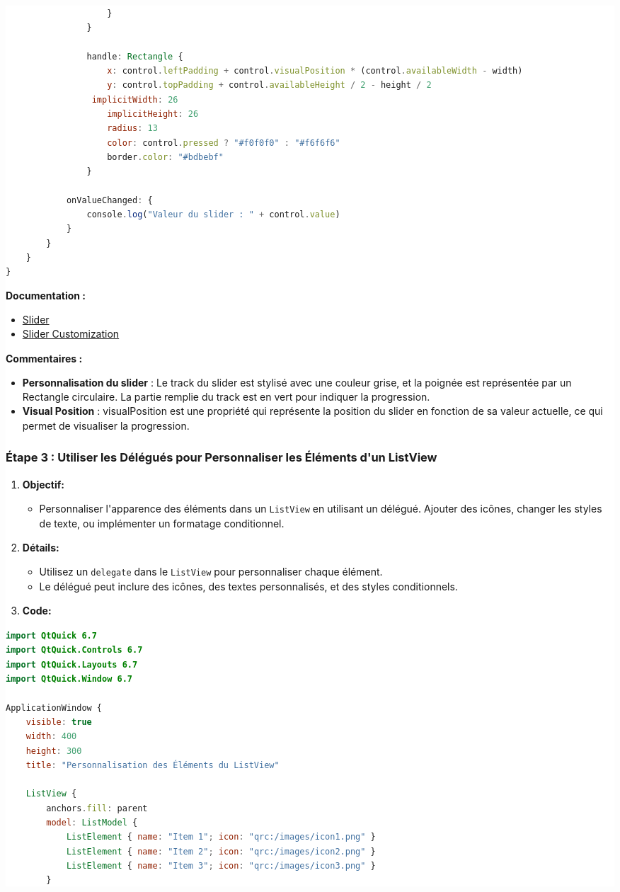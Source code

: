 ```qml
                    }
                }

                handle: Rectangle {
                    x: control.leftPadding + control.visualPosition * (control.availableWidth - width)
                    y: control.topPadding + control.availableHeight / 2 - height / 2
                 implicitWidth: 26
                    implicitHeight: 26
                    radius: 13
                    color: control.pressed ? "#f0f0f0" : "#f6f6f6"
                    border.color: "#bdbebf"
                }

            onValueChanged: {
                console.log("Valeur du slider : " + control.value)
            }
        }
    }
}
```

**Documentation :**
- [Slider](https://doc.qt.io/qt-6/qml-qtquick-controls-slider.html)
- [Slider Customization](https://doc.qt.io/qt-6/qtquickcontrols-customize.html#customizing-slider)

**Commentaires :**
- **Personnalisation du slider** : Le track du slider est stylisé avec une couleur grise, et la poignée est représentée par un Rectangle circulaire. La partie remplie du track est en vert pour indiquer la progression.
- **Visual Position** : visualPosition est une propriété qui représente la position du slider en fonction de sa valeur actuelle, ce qui permet de visualiser la progression.

### **Étape 3 : Utiliser les Délégués pour Personnaliser les Éléments d'un ListView**

1. **Objectif:**
   - Personnaliser l'apparence des éléments dans un `ListView` en utilisant un délégué. Ajouter des icônes, changer les styles de texte, ou implémenter un formatage conditionnel.

2. **Détails:**
   - Utilisez un `delegate` dans le `ListView` pour personnaliser chaque élément.
   - Le délégué peut inclure des icônes, des textes personnalisés, et des styles conditionnels.

3. **Code:**

```qml
import QtQuick 6.7
import QtQuick.Controls 6.7
import QtQuick.Layouts 6.7
import QtQuick.Window 6.7

ApplicationWindow {
    visible: true
    width: 400
    height: 300
    title: "Personnalisation des Éléments du ListView"

    ListView {
        anchors.fill: parent
        model: ListModel {
            ListElement { name: "Item 1"; icon: "qrc:/images/icon1.png" }
            ListElement { name: "Item 2"; icon: "qrc:/images/icon2.png" }
            ListElement { name: "Item 3"; icon: "qrc:/images/icon3.png" }
        }

```